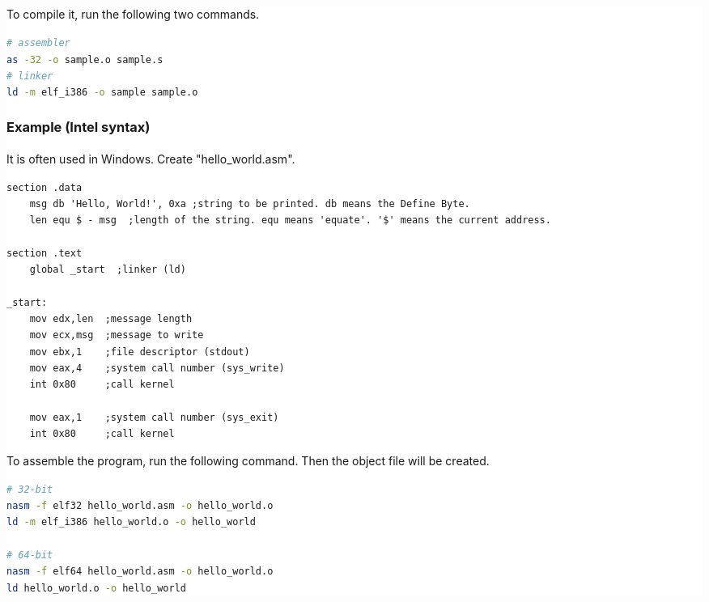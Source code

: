 To compile it, run the following two commands.

```sh
# assembler
as -32 -o sample.o sample.s
# linker
ld -m elf_i386 -o sample sample.o
```

### Example (Intel syntax)

It is often used in Windows. Create "hello_world.asm".

```arm
section .data
    msg db 'Hello, World!', 0xa ;string to be printed. db means the Define Byte.
    len equ $ - msg  ;length of the string. equ means 'equate'. '$' means the current address.

section .text
    global _start  ;linker (ld)

_start:
    mov edx,len  ;message length
    mov ecx,msg  ;message to write
    mov ebx,1    ;file descriptor (stdout)
    mov eax,4    ;system call number (sys_write)
    int 0x80     ;call kernel

    mov eax,1    ;system call number (sys_exit)
    int 0x80     ;call kernel
```

To assemble the program, run the following command. Then the object file will be created.

```sh
# 32-bit
nasm -f elf32 hello_world.asm -o hello_world.o
ld -m elf_i386 hello_world.o -o hello_world

# 64-bit
nasm -f elf64 hello_world.asm -o hello_world.o
ld hello_world.o -o hello_world
```